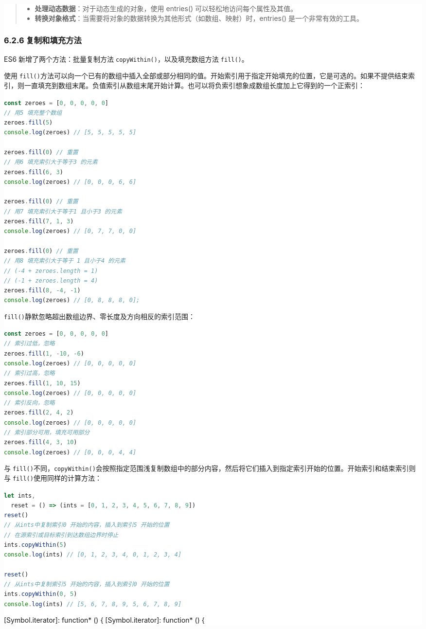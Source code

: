 > - **处理动态数据**：对于动态生成的对象，使用 entries() 可以轻松地访问每个属性及其值。
> - **转换对象格式**：当需要将对象的数据转换为其他形式（如数组、映射）时，entries() 是一个非常有效的工具。

### 6.2.6 复制和填充方法

ES6 新增了两个方法：批量复制方法 `copyWithin()`，以及填充数组方法 `fill()`。

使用 `fill()`方法可以向一个已有的数组中插入全部或部分相同的值。开始索引用于指定开始填充的位置，它是可选的。如果不提供结束索引，则一直填充到数组末尾。负值索引从数组末尾开始计算。也可以将负索引想象成数组长度加上它得到的一个正索引：

```javascript
const zeroes = [0, 0, 0, 0, 0]
// 用5 填充整个数组
zeroes.fill(5)
console.log(zeroes) // [5, 5, 5, 5, 5]

zeroes.fill(0) // 重置
// 用6 填充索引大于等于3 的元素
zeroes.fill(6, 3)
console.log(zeroes) // [0, 0, 0, 6, 6]

zeroes.fill(0) // 重置
// 用7 填充索引大于等于1 且小于3 的元素
zeroes.fill(7, 1, 3)
console.log(zeroes) // [0, 7, 7, 0, 0]

zeroes.fill(0) // 重置
// 用8 填充索引大于等于 1 且小于4 的元素
// (-4 + zeroes.length = 1)
// (-1 + zeroes.length = 4)
zeroes.fill(8, -4, -1)
console.log(zeroes) // [0, 8, 8, 8, 0];
```

`fill()`静默忽略超出数组边界、零长度及方向相反的索引范围：

```javascript
const zeroes = [0, 0, 0, 0, 0]
// 索引过低，忽略
zeroes.fill(1, -10, -6)
console.log(zeroes) // [0, 0, 0, 0, 0]
// 索引过高，忽略
zeroes.fill(1, 10, 15)
console.log(zeroes) // [0, 0, 0, 0, 0]
// 索引反向，忽略
zeroes.fill(2, 4, 2)
console.log(zeroes) // [0, 0, 0, 0, 0]
// 索引部分可用，填充可用部分
zeroes.fill(4, 3, 10)
console.log(zeroes) // [0, 0, 0, 4, 4]
```

与 `fill()`不同，`copyWithin()`会按照指定范围浅复制数组中的部分内容，然后将它们插入到指定索引开始的位置。开始索引和结束索引则与 `fill()`使用同样的计算方法：

```javascript
let ints,
  reset = () => (ints = [0, 1, 2, 3, 4, 5, 6, 7, 8, 9])
reset()
// 从ints中复制索引0 开始的内容，插入到索引5 开始的位置
// 在源索引或目标索引到达数组边界时停止
ints.copyWithin(5)
console.log(ints) // [0, 1, 2, 3, 4, 0, 1, 2, 3, 4]

reset()
// 从ints中复制索引5 开始的内容，插入到索引0 开始的位置
ints.copyWithin(0, 5)
console.log(ints) // [5, 6, 7, 8, 9, 5, 6, 7, 8, 9]
```

  [Symbol.isConcatSpreadable]: true,
  [Symbol.iterator]: function* () {
  [Symbol.iterator]: function* () {